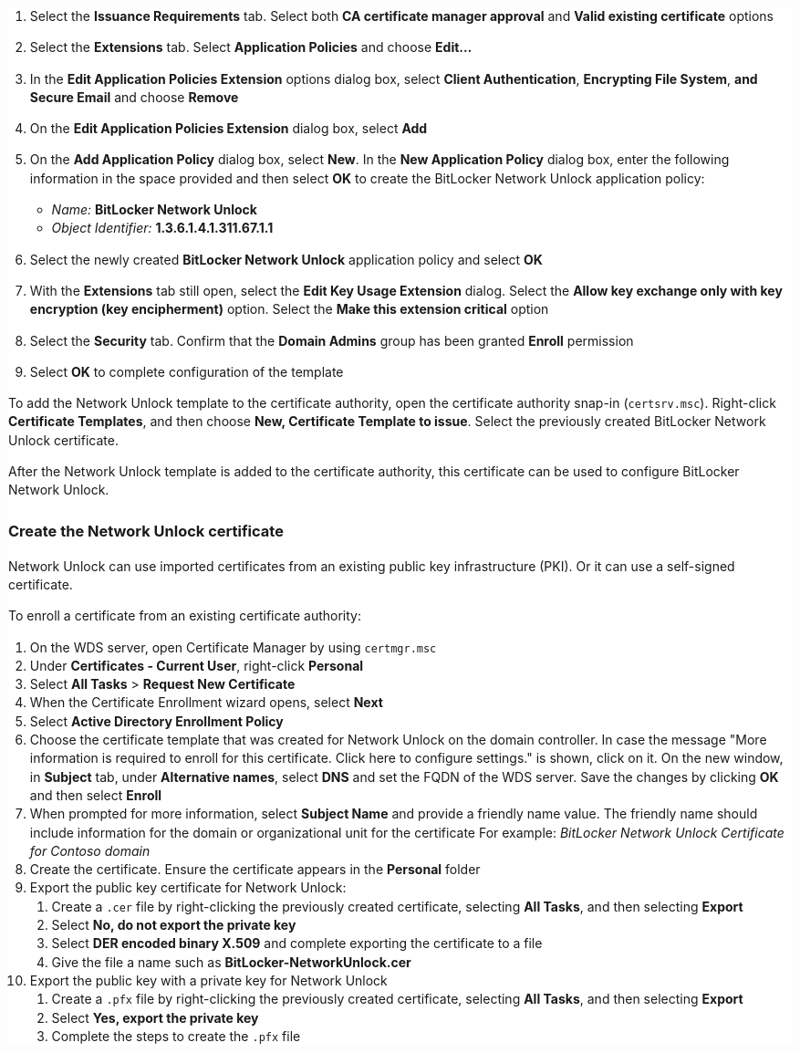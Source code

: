 1. Select the **Issuance Requirements** tab. Select both **CA certificate manager approval** and **Valid existing certificate** options
1. Select the **Extensions** tab. Select **Application Policies** and choose **Edit…**
1. In the **Edit Application Policies Extension** options dialog box, select **Client Authentication**, **Encrypting File System**, **and Secure Email** and choose **Remove**
1. On the **Edit Application Policies Extension** dialog box, select **Add**
1. On the **Add Application Policy** dialog box, select **New**. In the **New Application Policy** dialog box, enter the following information in the space provided and then select **OK** to create the BitLocker Network Unlock application policy:

    - *Name:* **BitLocker Network Unlock**
    - *Object Identifier:* **1.3.6.1.4.1.311.67.1.1**

1. Select the newly created **BitLocker Network Unlock** application policy and select **OK**
1. With the **Extensions** tab still open, select the **Edit Key Usage Extension** dialog. Select the **Allow key exchange only with key encryption (key encipherment)** option. Select the **Make this extension critical** option
1. Select the **Security** tab. Confirm that the **Domain Admins** group has been granted **Enroll** permission
1. Select **OK** to complete configuration of the template

To add the Network Unlock template to the certificate authority, open the certificate authority snap-in (`certsrv.msc`). Right-click **Certificate Templates**, and then choose **New, Certificate Template to issue**. Select the previously created BitLocker Network Unlock certificate.

After the Network Unlock template is added to the certificate authority, this certificate can be used to configure BitLocker Network Unlock.

### Create the Network Unlock certificate

Network Unlock can use imported certificates from an existing public key infrastructure (PKI). Or it can use a self-signed certificate.

To enroll a certificate from an existing certificate authority:

1. On the WDS server, open Certificate Manager by using `certmgr.msc`
1. Under **Certificates - Current User**, right-click **Personal**
1. Select **All Tasks** > **Request New Certificate**
1. When the Certificate Enrollment wizard opens, select **Next**
1. Select **Active Directory Enrollment Policy**
1. Choose the certificate template that was created for Network Unlock on the domain controller. In case the message "More information is required to enroll for this certificate. Click here to configure settings." is shown, click on it. On the new window, in **Subject** tab, under **Alternative names**, select **DNS** and set the FQDN of the WDS server. Save the changes by clicking **OK** and then select **Enroll**
1. When prompted for more information, select **Subject Name** and provide a friendly name value. The friendly name should include information for the domain or organizational unit for the certificate For example: *BitLocker Network Unlock Certificate for Contoso domain*
1. Create the certificate. Ensure the certificate appears in the **Personal** folder
1. Export the public key certificate for Network Unlock:
   1. Create a `.cer` file by right-clicking the previously created certificate, selecting **All Tasks**, and then selecting **Export**
   2. Select **No, do not export the private key**
   3. Select **DER encoded binary X.509** and complete exporting the certificate to a file
   4. Give the file a name such as **BitLocker-NetworkUnlock.cer**
1. Export the public key with a private key for Network Unlock
    1. Create a `.pfx` file by right-clicking the previously created certificate, selecting **All Tasks**, and then selecting **Export**
    1. Select **Yes, export the private key**
    1. Complete the steps to create the `.pfx` file
